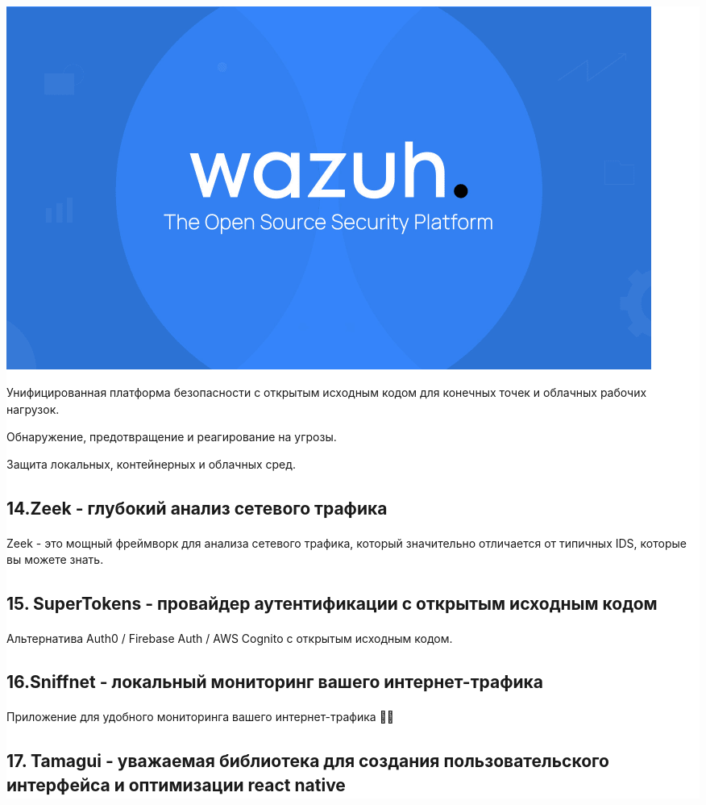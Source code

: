 ![46eta4l6zxt2a8rf61ea.jpg](../../assets/images/46eta4l6zxt2a8rf61ea.jpg)

Унифицированная платформа безопасности с открытым исходным кодом для конечных точек и облачных рабочих нагрузок.

Обнаружение, предотвращение и реагирование на угрозы.

Защита локальных, контейнерных и облачных сред.

## 14.Zeek - глубокий анализ сетевого трафика

Zeek - это мощный фреймворк для анализа сетевого трафика, который значительно отличается от типичных IDS, которые вы можете знать.

## 15. SuperTokens - провайдер аутентификации с открытым исходным кодом

Альтернатива Auth0 / Firebase Auth / AWS Cognito с открытым исходным кодом.

## 16.Sniffnet - локальный мониторинг вашего интернет-трафика

Приложение для удобного мониторинга вашего интернет-трафика 🕵️‍♂️

## 17. Tamagui - уважаемая библиотека для создания пользовательского интерфейса и оптимизации react native
